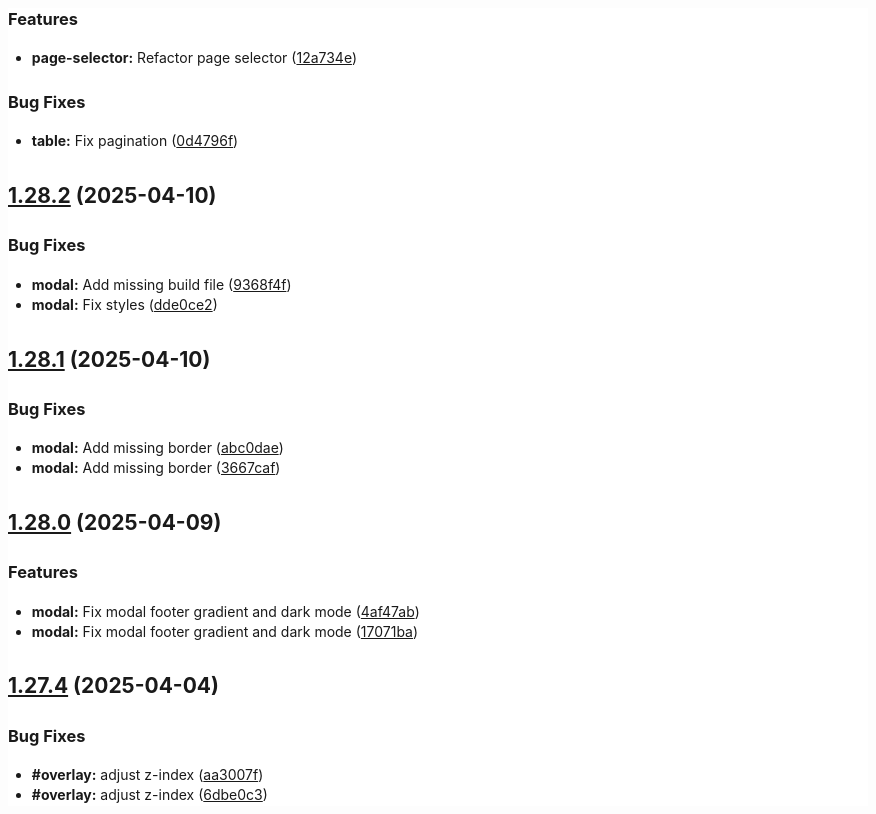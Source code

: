 
### Features

* **page-selector:** Refactor page selector ([12a734e](https://github.com/splitwave-br/design-system-splitwave/commit/12a734eaf5d7adbe4639c8f50af7140441e91e68))


### Bug Fixes

* **table:** Fix pagination ([0d4796f](https://github.com/splitwave-br/design-system-splitwave/commit/0d4796f0e3209eed1f1a2f8fe4309310c9b8ac0f))

## [1.28.2](https://github.com/splitwave-br/design-system-splitwave/compare/v1.28.1...v1.28.2) (2025-04-10)


### Bug Fixes

* **modal:** Add missing build file ([9368f4f](https://github.com/splitwave-br/design-system-splitwave/commit/9368f4fbc7c041c3de74a79a51f054c87be153c7))
* **modal:** Fix styles ([dde0ce2](https://github.com/splitwave-br/design-system-splitwave/commit/dde0ce29cba52c4519f0464864876679e90b5aa6))

## [1.28.1](https://github.com/splitwave-br/design-system-splitwave/compare/v1.28.0...v1.28.1) (2025-04-10)


### Bug Fixes

* **modal:** Add missing border ([abc0dae](https://github.com/splitwave-br/design-system-splitwave/commit/abc0daea7ecc9e08ba39b5e673bccfa0b9ccd0d3))
* **modal:** Add missing border ([3667caf](https://github.com/splitwave-br/design-system-splitwave/commit/3667cafcc4410d8cd1582fe06cae011aabfb5fbc))

## [1.28.0](https://github.com/splitwave-br/design-system-splitwave/compare/v1.27.4...v1.28.0) (2025-04-09)


### Features

* **modal:** Fix modal footer gradient and dark mode ([4af47ab](https://github.com/splitwave-br/design-system-splitwave/commit/4af47abf01e827fa3d619c8a165f790f63efffc1))
* **modal:** Fix modal footer gradient and dark mode ([17071ba](https://github.com/splitwave-br/design-system-splitwave/commit/17071ba0b43071c6ed21cf06155889d534287c28))

## [1.27.4](https://github.com/splitwave-br/design-system-splitwave/compare/v1.27.3...v1.27.4) (2025-04-04)


### Bug Fixes

* **#overlay:** adjust z-index ([aa3007f](https://github.com/splitwave-br/design-system-splitwave/commit/aa3007f1a65e6a23623c2ab645dff3515fba6cb1))
* **#overlay:** adjust z-index ([6dbe0c3](https://github.com/splitwave-br/design-system-splitwave/commit/6dbe0c3f289994dd48a6ce4a0d540ad8565744dc))
